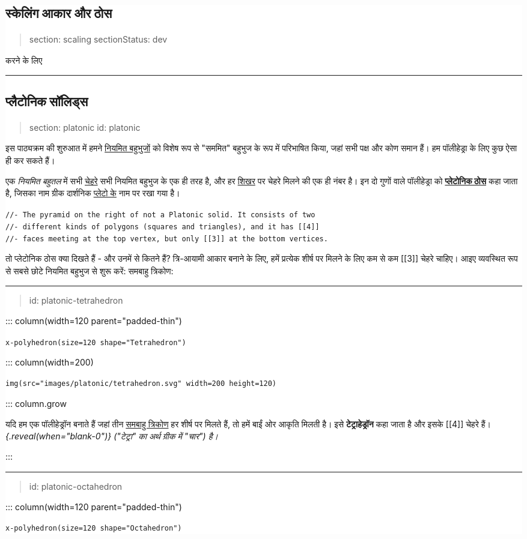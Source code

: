 
## स्केलिंग आकार और ठोस 

> section: scaling
> sectionStatus: dev

 करने के लिए 

---

## प्लैटोनिक सॉलिड्स 

> section: platonic
> id: platonic

 इस पाठ्यक्रम की शुरुआत में हमने [नियमित बहुभुजों](gloss:regular-polygon) को विशेष रूप से "सममित" बहुभुज के रूप में परिभाषित किया, जहां सभी पक्ष और कोण समान हैं। हम पॉलीहेड्रा के लिए कुछ ऐसा ही कर सकते हैं। 

 एक _नियमित बहुतल_ में सभी [चेहरे](gloss:polyhedron-face) सभी नियमित बहुभुज के एक ही तरह है, और हर [शिखर](gloss:polyhedron-vertex) पर चेहरे मिलने की एक ही नंबर है। इन दो गुणों वाले पॉलीहेड्रा को [__प्लेटोनिक ठोस__](gloss:platonic-solid) कहा जाता है, जिसका नाम ग्रीक दार्शनिक [प्लेटो के](bio:plato) नाम पर रखा गया है। 

    //- The pyramid on the right of not a Platonic solid. It consists of two
    //- different kinds of polygons (squares and triangles), and it has [[4]]
    //- faces meeting at the top vertex, but only [[3]] at the bottom vertices.

 तो प्लेटोनिक ठोस क्या दिखते हैं - और उनमें से कितने हैं? त्रि-आयामी आकार बनाने के लिए, हमें प्रत्येक शीर्ष पर मिलने के लिए कम से कम [[3]] चेहरे चाहिए। आइए व्यवस्थित रूप से सबसे छोटे नियमित बहुभुज से शुरू करें: समबाहु त्रिकोण: 

---
> id: platonic-tetrahedron

::: column(width=120 parent="padded-thin")

    x-polyhedron(size=120 shape="Tetrahedron")

::: column(width=200)

    img(src="images/platonic/tetrahedron.svg" width=200 height=120)

::: column.grow

 यदि हम एक पॉलीहेड्रॉन बनाते हैं जहां तीन [समबाहु त्रिकोण](gloss:equilateral-triangle) हर शीर्ष पर मिलते हैं, तो हमें बाईं ओर आकृति मिलती है। इसे __टेट्राहेड्रॉन__ कहा जाता है और इसके [[4]] चेहरे हैं। _{.reveal(when="blank-0")} ("टेट्रा" का अर्थ ग्रीक में "चार") है।_ 

:::

---
> id: platonic-octahedron

::: column(width=120 parent="padded-thin")

    x-polyhedron(size=120 shape="Octahedron")
